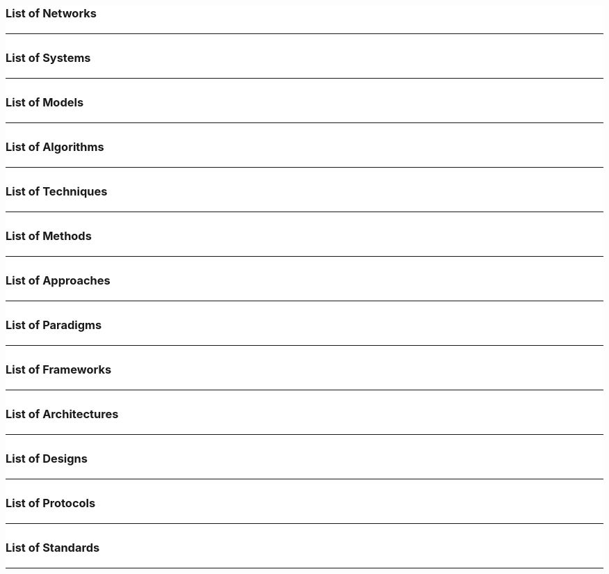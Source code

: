 
### List of Networks

---

### List of Systems

---

### List of Models

---

### List of Algorithms

---

### List of Techniques

---

### List of Methods

---

### List of Approaches

---

### List of Paradigms

---

### List of Frameworks

---

### List of Architectures

---

### List of Designs

---

### List of Protocols

---

### List of Standards

---